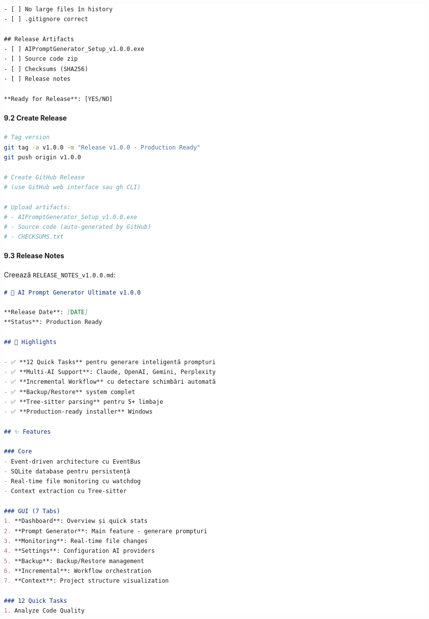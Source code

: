```
- [ ] No large files în history
- [ ] .gitignore correct

## Release Artifacts
- [ ] AIPromptGenerator_Setup_v1.0.0.exe
- [ ] Source code zip
- [ ] Checksums (SHA256)
- [ ] Release notes

**Ready for Release**: [YES/NO]
```

#### 9.2 Create Release

```bash
# Tag version
git tag -a v1.0.0 -m "Release v1.0.0 - Production Ready"
git push origin v1.0.0

# Create GitHub Release
# (use GitHub web interface sau gh CLI)

# Upload artifacts:
# - AIPromptGenerator_Setup_v1.0.0.exe
# - Source code (auto-generated by GitHub)
# - CHECKSUMS.txt
```

#### 9.3 Release Notes

Creează `RELEASE_NOTES_v1.0.0.md`:
```markdown
# 🎉 AI Prompt Generator Ultimate v1.0.0

**Release Date**: [DATE]  
**Status**: Production Ready

## 🎯 Highlights

- ✅ **12 Quick Tasks** pentru generare inteligentă prompturi
- ✅ **Multi-AI Support**: Claude, OpenAI, Gemini, Perplexity
- ✅ **Incremental Workflow** cu detectare schimbări automată
- ✅ **Backup/Restore** system complet
- ✅ **Tree-sitter parsing** pentru 5+ limbaje
- ✅ **Production-ready installer** Windows

## ✨ Features

### Core
- Event-driven architecture cu EventBus
- SQLite database pentru persistență
- Real-time file monitoring cu watchdog
- Context extraction cu Tree-sitter

### GUI (7 Tabs)
1. **Dashboard**: Overview și quick stats
2. **Prompt Generator**: Main feature - generare prompturi
3. **Monitoring**: Real-time file changes
4. **Settings**: Configuration AI providers
5. **Backup**: Backup/Restore management
6. **Incremental**: Workflow orchestration
7. **Context**: Project structure visualization

### 12 Quick Tasks
1. Analyze Code Quality
```